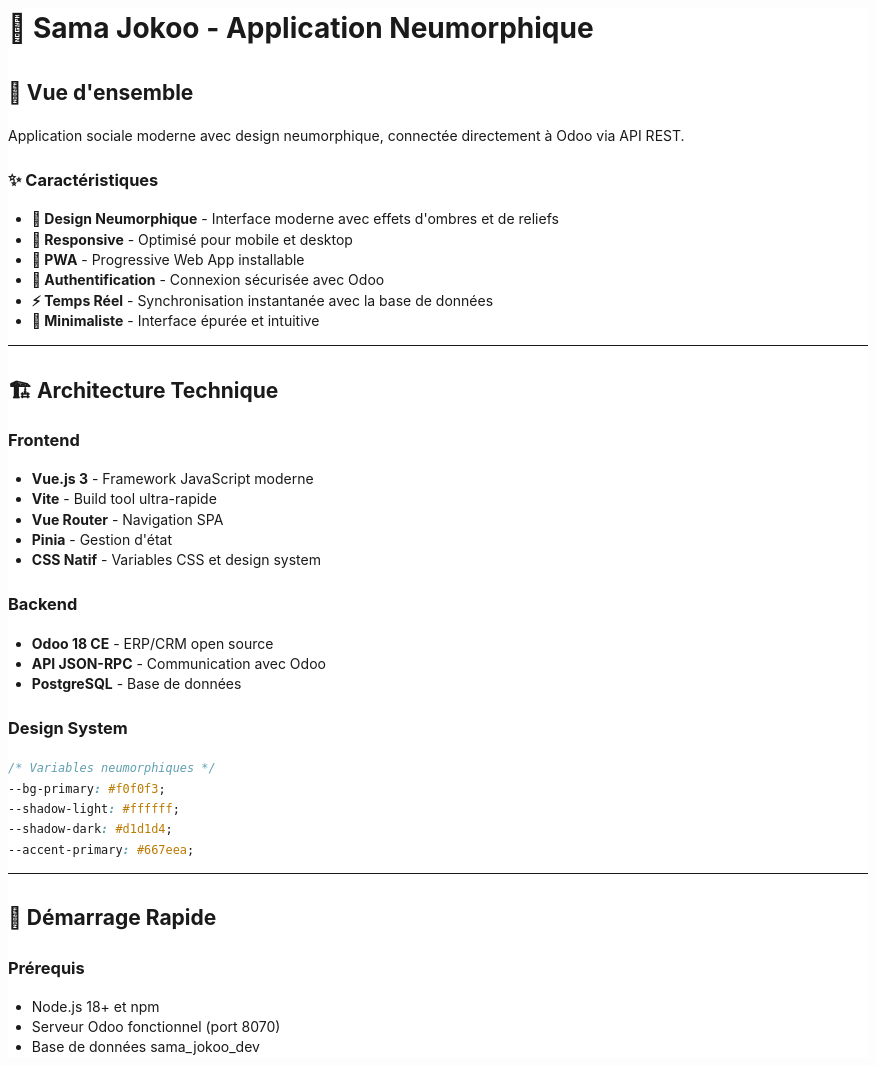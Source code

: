 # 🎨 Sama Jokoo - Application Neumorphique

## 🌟 Vue d'ensemble

Application sociale moderne avec design neumorphique, connectée directement à Odoo via API REST.

### ✨ Caractéristiques

- **🎨 Design Neumorphique** - Interface moderne avec effets d'ombres et de reliefs
- **📱 Responsive** - Optimisé pour mobile et desktop
- **🚀 PWA** - Progressive Web App installable
- **🔐 Authentification** - Connexion sécurisée avec Odoo
- **⚡ Temps Réel** - Synchronisation instantanée avec la base de données
- **🎯 Minimaliste** - Interface épurée et intuitive

---

## 🏗️ Architecture Technique

### **Frontend**
- **Vue.js 3** - Framework JavaScript moderne
- **Vite** - Build tool ultra-rapide
- **Vue Router** - Navigation SPA
- **Pinia** - Gestion d'état
- **CSS Natif** - Variables CSS et design system

### **Backend**
- **Odoo 18 CE** - ERP/CRM open source
- **API JSON-RPC** - Communication avec Odoo
- **PostgreSQL** - Base de données

### **Design System**
```css
/* Variables neumorphiques */
--bg-primary: #f0f0f3;
--shadow-light: #ffffff;
--shadow-dark: #d1d1d4;
--accent-primary: #667eea;
```

---

## 🚀 Démarrage Rapide

### **Prérequis**
- Node.js 18+ et npm
- Serveur Odoo fonctionnel (port 8070)
- Base de données sama_jokoo_dev
